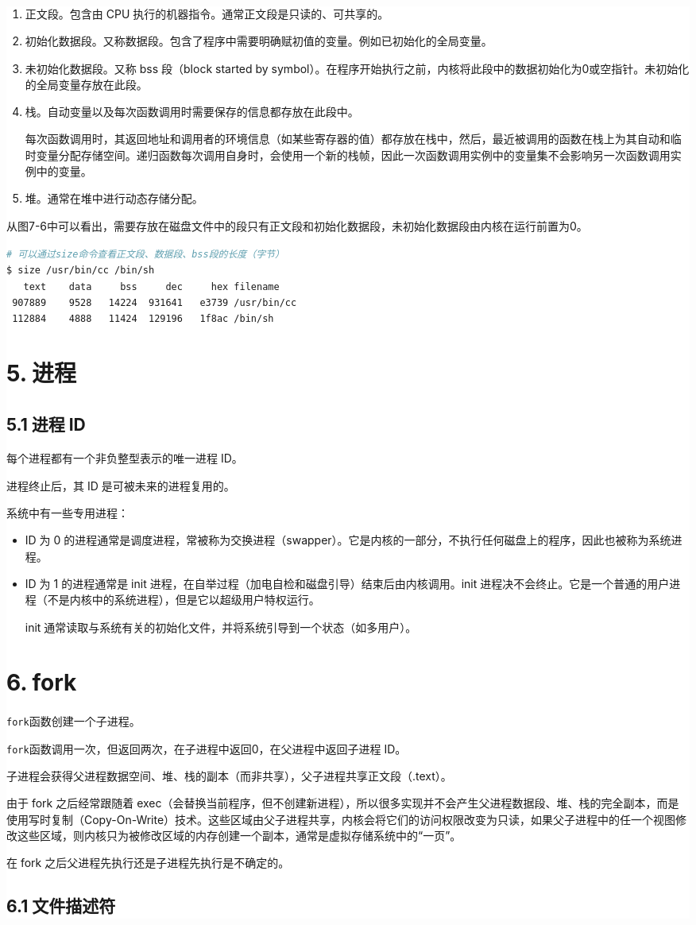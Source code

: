 1. 正文段。包含由 CPU 执行的机器指令。通常正文段是只读的、可共享的。

2. 初始化数据段。又称数据段。包含了程序中需要明确赋初值的变量。例如已初始化的全局变量。

3. 未初始化数据段。又称 bss 段（block started by symbol）。在程序开始执行之前，内核将此段中的数据初始化为0或空指针。未初始化的全局变量存放在此段。

4. 栈。自动变量以及每次函数调用时需要保存的信息都存放在此段中。

   每次函数调用时，其返回地址和调用者的环境信息（如某些寄存器的值）都存放在栈中，然后，最近被调用的函数在栈上为其自动和临时变量分配存储空间。递归函数每次调用自身时，会使用一个新的栈帧，因此一次函数调用实例中的变量集不会影响另一次函数调用实例中的变量。

5. 堆。通常在堆中进行动态存储分配。

从图7-6中可以看出，需要存放在磁盘文件中的段只有正文段和初始化数据段，未初始化数据段由内核在运行前置为0。

```bash
# 可以通过size命令查看正文段、数据段、bss段的长度（字节）
$ size /usr/bin/cc /bin/sh
   text    data     bss     dec     hex filename
 907889    9528   14224  931641   e3739 /usr/bin/cc
 112884    4888   11424  129196   1f8ac /bin/sh
```

# 5. 进程

## 5.1 进程 ID

每个进程都有一个非负整型表示的唯一进程 ID。

进程终止后，其 ID 是可被未来的进程复用的。

系统中有一些专用进程：

- ID 为 0 的进程通常是调度进程，常被称为交换进程（swapper）。它是内核的一部分，不执行任何磁盘上的程序，因此也被称为系统进程。

- ID 为 1 的进程通常是 init 进程，在自举过程（加电自检和磁盘引导）结束后由内核调用。init 进程决不会终止。它是一个普通的用户进程（不是内核中的系统进程），但是它以超级用户特权运行。

  init 通常读取与系统有关的初始化文件，并将系统引导到一个状态（如多用户）。

# 6. fork

`fork`函数创建一个子进程。

`fork`函数调用一次，但返回两次，在子进程中返回0，在父进程中返回子进程 ID。

子进程会获得父进程数据空间、堆、栈的副本（而非共享），父子进程共享正文段（.text）。

由于 fork 之后经常跟随着 exec（会替换当前程序，但不创建新进程），所以很多实现并不会产生父进程数据段、堆、栈的完全副本，而是使用写时复制（Copy-On-Write）技术。这些区域由父子进程共享，内核会将它们的访问权限改变为只读，如果父子进程中的任一个视图修改这些区域，则内核只为被修改区域的内存创建一个副本，通常是虚拟存储系统中的“一页”。

在 fork 之后父进程先执行还是子进程先执行是不确定的。

## 6.1 文件描述符
